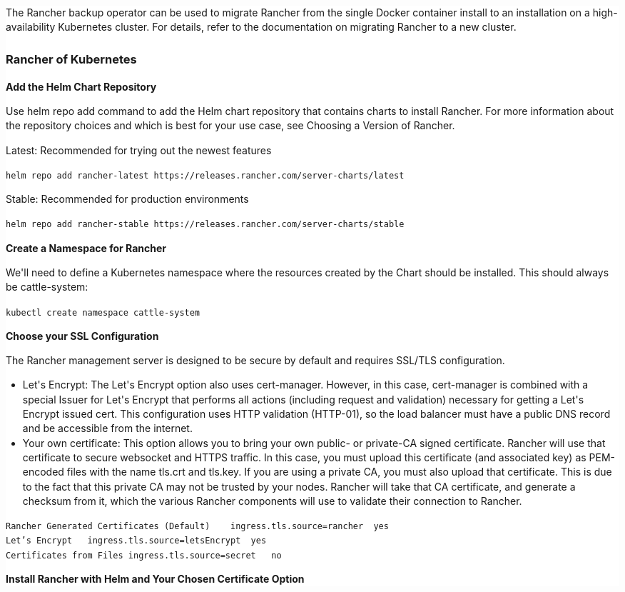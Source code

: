 The Rancher backup operator can be used to migrate Rancher from the single Docker container install to an installation on a high-availability Kubernetes cluster. For details, refer to the documentation on migrating Rancher to a new cluster.


### Rancher of Kubernetes

**Add the Helm Chart Repository**

Use helm repo add command to add the Helm chart repository that contains charts to install Rancher. For more information about the repository choices and which is best for your use case, see Choosing a Version of Rancher.

Latest: Recommended for trying out the newest features

```
helm repo add rancher-latest https://releases.rancher.com/server-charts/latest
```

Stable: Recommended for production environments

```
helm repo add rancher-stable https://releases.rancher.com/server-charts/stable
```

**Create a Namespace for Rancher**

We'll need to define a Kubernetes namespace where the resources created by the Chart should be installed. This should always be cattle-system:

```
kubectl create namespace cattle-system
```

**Choose your SSL Configuration**

The Rancher management server is designed to be secure by default and requires SSL/TLS configuration.

- Let's Encrypt: The Let's Encrypt option also uses cert-manager. However, in this case, cert-manager is combined with a special Issuer for Let's Encrypt that performs all actions (including request and validation) necessary for getting a Let's Encrypt issued cert. This configuration uses HTTP validation (HTTP-01), so the load balancer must have a public DNS record and be accessible from the internet.
- Your own certificate: This option allows you to bring your own public- or private-CA signed certificate. Rancher will use that certificate to secure websocket and HTTPS traffic. In this case, you must upload this certificate (and associated key) as PEM-encoded files with the name tls.crt and tls.key. If you are using a private CA, you must also upload that certificate. This is due to the fact that this private CA may not be trusted by your nodes. Rancher will take that CA certificate, and generate a checksum from it, which the various Rancher components will use to validate their connection to Rancher.

```
Rancher Generated Certificates (Default)	ingress.tls.source=rancher	yes
Let’s Encrypt	ingress.tls.source=letsEncrypt	yes
Certificates from Files	ingress.tls.source=secret	no
```

**Install Rancher with Helm and Your Chosen Certificate Option**
